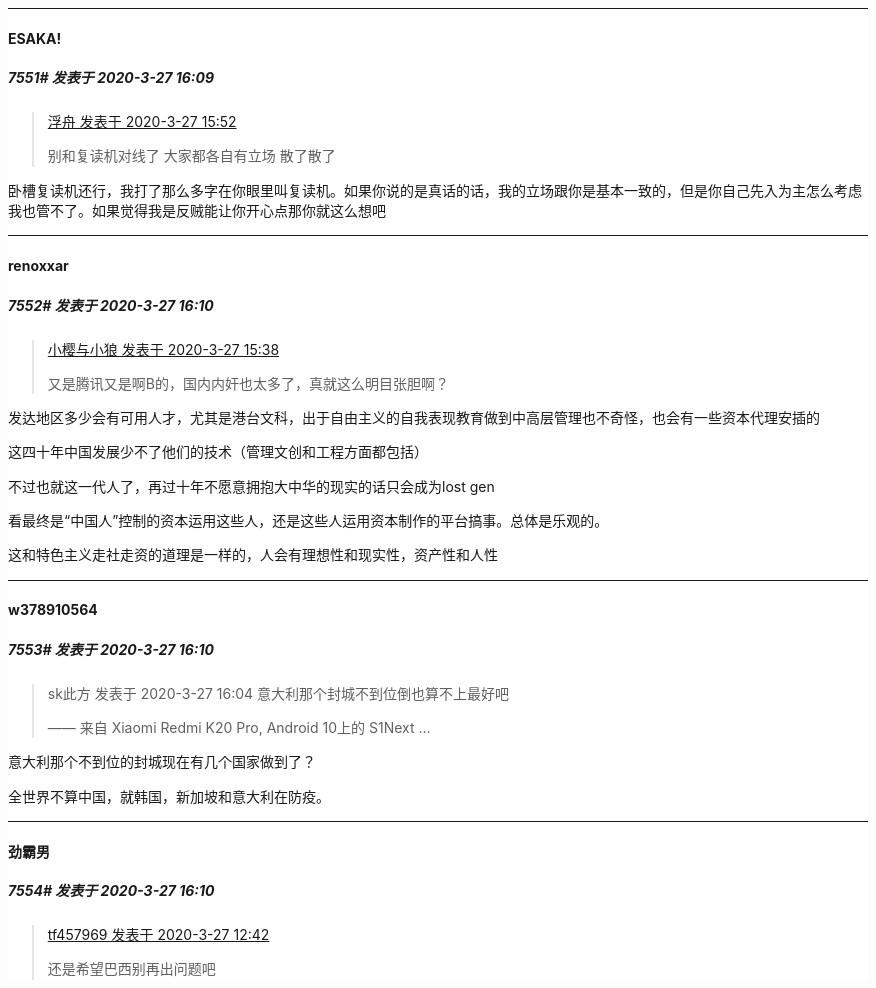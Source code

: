 
-----

####  ESAKA!  
##### 7551#       发表于 2020-3-27 16:09


<blockquote><a href="httphttps://bbs.saraba1st.com/2b/forum.php?mod=redirect&amp;goto=findpost&amp;pid=46893170&amp;ptid=1920488" target="_blank">浮舟 发表于 2020-3-27 15:52</a>

别和复读机对线了 大家都各自有立场 散了散了</blockquote>
卧槽复读机还行，我打了那么多字在你眼里叫复读机。如果你说的是真话的话，我的立场跟你是基本一致的，但是你自己先入为主怎么考虑我也管不了。如果觉得我是反贼能让你开心点那你就这么想吧


-----

####  renoxxar  
##### 7552#       发表于 2020-3-27 16:10


<blockquote><a href="httphttps://bbs.saraba1st.com/2b/forum.php?mod=redirect&amp;goto=findpost&amp;pid=46892988&amp;ptid=1920488" target="_blank">小樱与小狼 发表于 2020-3-27 15:38</a>

又是腾讯又是啊B的，国内内奸也太多了，真就这么明目张胆啊？</blockquote>
发达地区多少会有可用人才，尤其是港台文科，出于自由主义的自我表现教育做到中高层管理也不奇怪，也会有一些资本代理安插的

这四十年中国发展少不了他们的技术（管理文创和工程方面都包括）

不过也就这一代人了，再过十年不愿意拥抱大中华的现实的话只会成为lost gen

看最终是“中国人”控制的资本运用这些人，还是这些人运用资本制作的平台搞事。总体是乐观的。

这和特色主义走社走资的道理是一样的，人会有理想性和现实性，资产性和人性


-----

####  w378910564  
##### 7553#       发表于 2020-3-27 16:10


<blockquote>sk此方 发表于 2020-3-27 16:04
意大利那个封城不到位倒也算不上最好吧


—— 来自 Xiaomi Redmi K20 Pro, Android 10上的 S1Next ...</blockquote>
意大利那个不到位的封城现在有几个国家做到了？

全世界不算中国，就韩国，新加坡和意大利在防疫。


-----

####  劲霸男  
##### 7554#       发表于 2020-3-27 16:10


<blockquote><a href="httphttps://bbs.saraba1st.com/2b/forum.php?mod=redirect&amp;goto=findpost&amp;pid=46890808&amp;ptid=1920488" target="_blank">tf457969 发表于 2020-3-27 12:42</a>

还是希望巴西别再出问题吧
